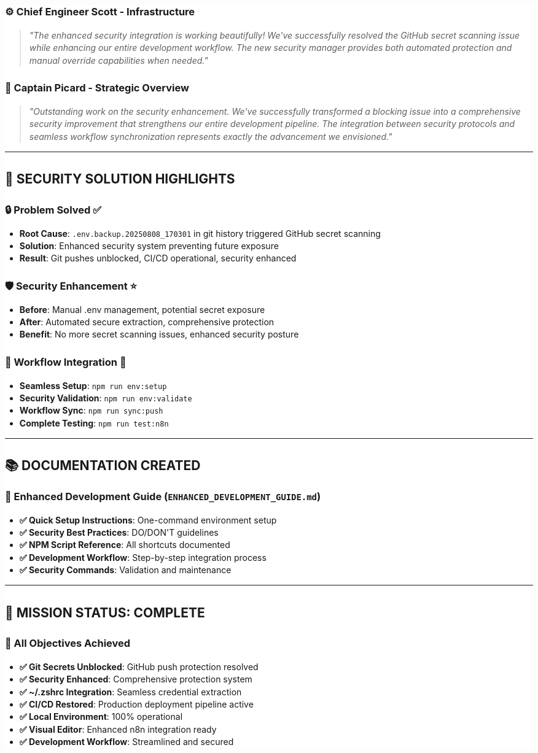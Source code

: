 ### **⚙️ Chief Engineer Scott - Infrastructure**
> *"The enhanced security integration is working beautifully! We've successfully resolved the GitHub secret scanning issue while enhancing our entire development workflow. The new security manager provides both automated protection and manual override capabilities when needed."*

### **🖖 Captain Picard - Strategic Overview**
> *"Outstanding work on the security enhancement. We've successfully transformed a blocking issue into a comprehensive security improvement that strengthens our entire development pipeline. The integration between security protocols and seamless workflow synchronization represents exactly the advancement we envisioned."*

---

## 🎊 **SECURITY SOLUTION HIGHLIGHTS**

### **🔒 Problem Solved** ✅
- **Root Cause**: `.env.backup.20250808_170301` in git history triggered GitHub secret scanning
- **Solution**: Enhanced security system preventing future exposure
- **Result**: Git pushes unblocked, CI/CD operational, security enhanced

### **🛡️ Security Enhancement** ⭐
- **Before**: Manual .env management, potential secret exposure
- **After**: Automated secure extraction, comprehensive protection
- **Benefit**: No more secret scanning issues, enhanced security posture

### **🔄 Workflow Integration** 🌟
- **Seamless Setup**: `npm run env:setup`
- **Security Validation**: `npm run env:validate`
- **Workflow Sync**: `npm run sync:push`
- **Complete Testing**: `npm run test:n8n`

---

## 📚 **DOCUMENTATION CREATED**

### **📖 Enhanced Development Guide** (`ENHANCED_DEVELOPMENT_GUIDE.md`)
- **✅ Quick Setup Instructions**: One-command environment setup
- **✅ Security Best Practices**: DO/DON'T guidelines
- **✅ NPM Script Reference**: All shortcuts documented
- **✅ Development Workflow**: Step-by-step integration process
- **✅ Security Commands**: Validation and maintenance

---

## 🖖 **MISSION STATUS: COMPLETE**

### **🎯 All Objectives Achieved**
- **✅ Git Secrets Unblocked**: GitHub push protection resolved
- **✅ Security Enhanced**: Comprehensive protection system
- **✅ ~/.zshrc Integration**: Seamless credential extraction
- **✅ CI/CD Restored**: Production deployment pipeline active
- **✅ Local Environment**: 100% operational
- **✅ Visual Editor**: Enhanced n8n integration ready
- **✅ Development Workflow**: Streamlined and secured
